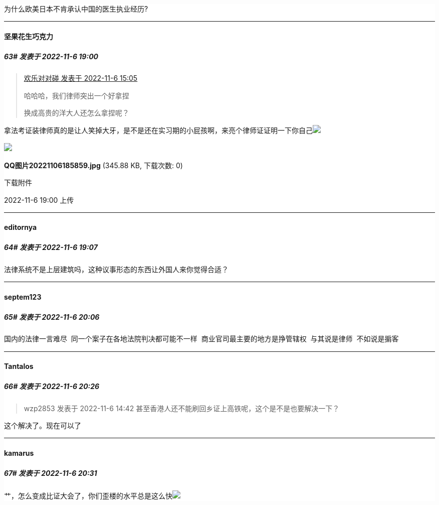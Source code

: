 为什么欧美日本不肯承认中国的医生执业经历?

*****

####  坚果花生巧克力  
##### 63#       发表于 2022-11-6 19:00

<blockquote><a href="httphttps://bbs.saraba1st.com/2b/forum.php?mod=redirect&amp;goto=findpost&amp;pid=58299475&amp;ptid=2103512" target="_blank">欢乐对对碰 发表于 2022-11-6 15:05</a>

哈哈哈，我们律师突出一个好拿捏

换成高贵的洋大人还怎么拿捏呢？</blockquote>
拿法考证装律师真的是让人笑掉大牙，是不是还在实习期的小屁孩啊，来亮个律师证证明一下你自己<img src="https://static.saraba1st.com/image/smiley/face2017/065.png" referrerpolicy="no-referrer">

<img src="https://img.saraba1st.com/forum/202211/06/190032kpttp3zkp7vt9e9f.jpg" referrerpolicy="no-referrer">

<strong>QQ图片20221106185859.jpg</strong> (345.88 KB, 下载次数: 0)

下载附件

2022-11-6 19:00 上传



*****

####  editornya  
##### 64#       发表于 2022-11-6 19:07

法律系统不是上层建筑吗，这种议事形态的东西让外国人来你觉得合适？



*****

####  septem123  
##### 65#       发表于 2022-11-6 20:06

国内的法律一言难尽  同一个案子在各地法院判决都可能不一样  商业官司最主要的地方是挣管辖权  与其说是律师  不如说是掮客



*****

####  Tantalos  
##### 66#       发表于 2022-11-6 20:26

<blockquote>wzp2853 发表于 2022-11-6 14:42
甚至香港人还不能刷回乡证上高铁呢，这个是不是也要解决一下？</blockquote>
这个解决了。现在可以了

*****

####  kamarus  
##### 67#       发表于 2022-11-6 20:31

艹，怎么变成比证大会了，你们歪楼的水平总是这么快<img src="https://static.saraba1st.com/image/smiley/face2017/159.png" referrerpolicy="no-referrer">
